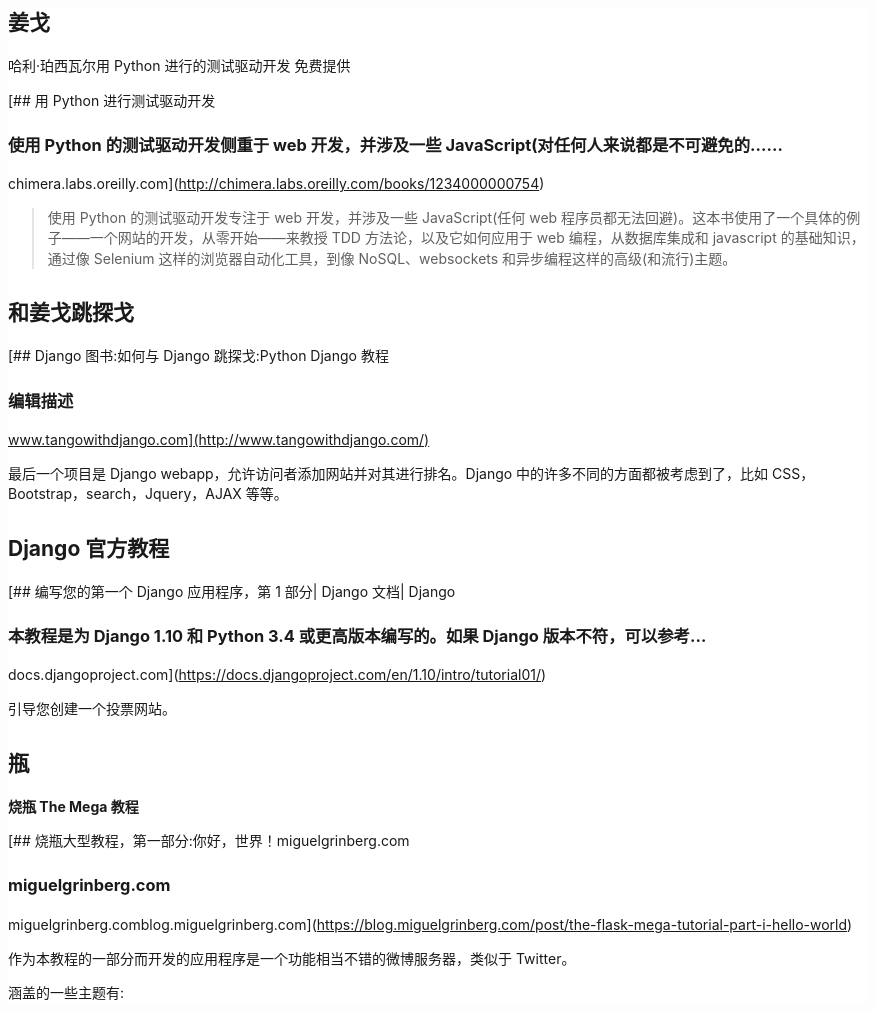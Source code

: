 ## 姜戈

哈利·珀西瓦尔用 Python 进行的测试驱动开发
免费提供

[](http://chimera.labs.oreilly.com/books/1234000000754) [## 用 Python 进行测试驱动开发

### 使用 Python 的测试驱动开发侧重于 web 开发，并涉及一些 JavaScript(对任何人来说都是不可避免的……

chimera.labs.oreilly.com](http://chimera.labs.oreilly.com/books/1234000000754) 

> 使用 Python 的测试驱动开发专注于 web 开发，并涉及一些 JavaScript(任何 web 程序员都无法回避)。这本书使用了一个具体的例子——一个网站的开发，从零开始——来教授 TDD 方法论，以及它如何应用于 web 编程，从数据库集成和 javascript 的基础知识，通过像 Selenium 这样的浏览器自动化工具，到像 NoSQL、websockets 和异步编程这样的高级(和流行)主题。

## 和姜戈跳探戈

 [## Django 图书:如何与 Django 跳探戈:Python Django 教程

### 编辑描述

www.tangowithdjango.com](http://www.tangowithdjango.com/) 

最后一个项目是 Django webapp，允许访问者添加网站并对其进行排名。Django 中的许多不同的方面都被考虑到了，比如 CSS，Bootstrap，search，Jquery，AJAX 等等。

## Django 官方教程

[](https://docs.djangoproject.com/en/1.10/intro/tutorial01/) [## 编写您的第一个 Django 应用程序，第 1 部分| Django 文档| Django

### 本教程是为 Django 1.10 和 Python 3.4 或更高版本编写的。如果 Django 版本不符，可以参考…

docs.djangoproject.com](https://docs.djangoproject.com/en/1.10/intro/tutorial01/) 

引导您创建一个投票网站。

## 瓶

**烧瓶 The Mega 教程**

[](https://blog.miguelgrinberg.com/post/the-flask-mega-tutorial-part-i-hello-world) [## 烧瓶大型教程，第一部分:你好，世界！miguelgrinberg.com

### miguelgrinberg.com

miguelgrinberg.comblog.miguelgrinberg.com](https://blog.miguelgrinberg.com/post/the-flask-mega-tutorial-part-i-hello-world) 

作为本教程的一部分而开发的应用程序是一个功能相当不错的微博服务器，类似于 Twitter。

涵盖的一些主题有:
